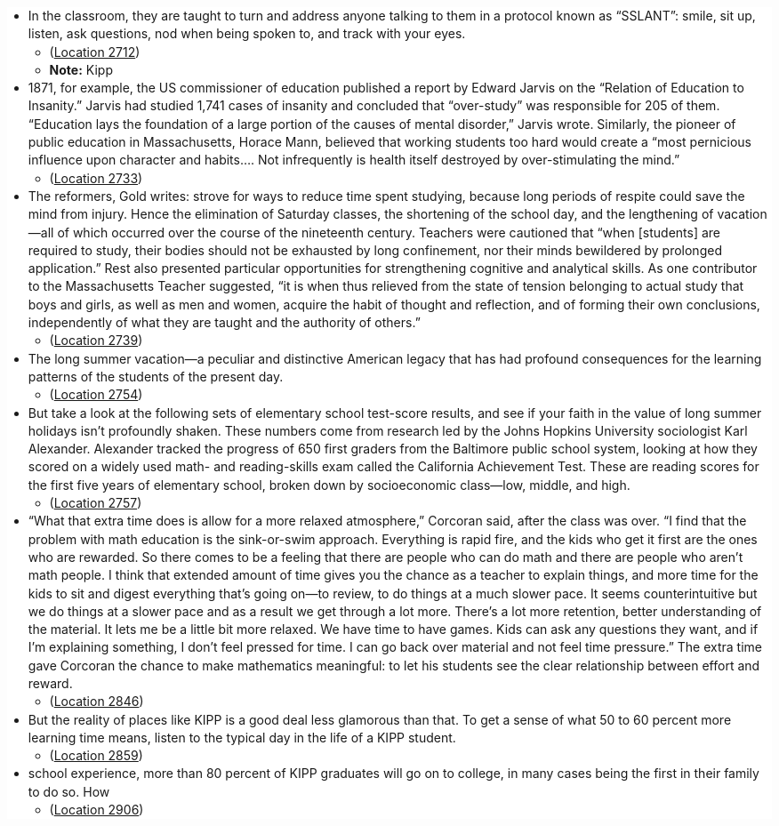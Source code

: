 - In the classroom, they are taught to turn and address anyone talking to them in a protocol known as “SSLANT”: smile, sit up, listen, ask questions, nod when being spoken to, and track with your eyes.
	- ([Location 2712](https://readwise.io/to_kindle?action=open&asin=B001ANYDAO&location=2712))
	- **Note:** Kipp
- 1871, for example, the US commissioner of education published a report by Edward Jarvis on the “Relation of Education to Insanity.” Jarvis had studied 1,741 cases of insanity and concluded that “over-study” was responsible for 205 of them. “Education lays the foundation of a large portion of the causes of mental disorder,” Jarvis wrote. Similarly, the pioneer of public education in Massachusetts, Horace Mann, believed that working students too hard would create a “most pernicious influence upon character and habits…. Not infrequently is health itself destroyed by over-stimulating the mind.”
	- ([Location 2733](https://readwise.io/to_kindle?action=open&asin=B001ANYDAO&location=2733))
- The reformers, Gold writes: strove for ways to reduce time spent studying, because long periods of respite could save the mind from injury. Hence the elimination of Saturday classes, the shortening of the school day, and the lengthening of vacation—all of which occurred over the course of the nineteenth century. Teachers were cautioned that “when \[students\] are required to study, their bodies should not be exhausted by long confinement, nor their minds bewildered by prolonged application.” Rest also presented particular opportunities for strengthening cognitive and analytical skills. As one contributor to the Massachusetts Teacher suggested, “it is when thus relieved from the state of tension belonging to actual study that boys and girls, as well as men and women, acquire the habit of thought and reflection, and of forming their own conclusions, independently of what they are taught and the authority of others.”
	- ([Location 2739](https://readwise.io/to_kindle?action=open&asin=B001ANYDAO&location=2739))
- The long summer vacation—a peculiar and distinctive American legacy that has had profound consequences for the learning patterns of the students of the present day.
	- ([Location 2754](https://readwise.io/to_kindle?action=open&asin=B001ANYDAO&location=2754))
- But take a look at the following sets of elementary school test-score results, and see if your faith in the value of long summer holidays isn’t profoundly shaken. These numbers come from research led by the Johns Hopkins University sociologist Karl Alexander. Alexander tracked the progress of 650 first graders from the Baltimore public school system, looking at how they scored on a widely used math- and reading-skills exam called the California Achievement Test. These are reading scores for the first five years of elementary school, broken down by socioeconomic class—low, middle, and high.
	- ([Location 2757](https://readwise.io/to_kindle?action=open&asin=B001ANYDAO&location=2757))
- “What that extra time does is allow for a more relaxed atmosphere,” Corcoran said, after the class was over. “I find that the problem with math education is the sink-or-swim approach. Everything is rapid fire, and the kids who get it first are the ones who are rewarded. So there comes to be a feeling that there are people who can do math and there are people who aren’t math people. I think that extended amount of time gives you the chance as a teacher to explain things, and more time for the kids to sit and digest everything that’s going on—to review, to do things at a much slower pace. It seems counterintuitive but we do things at a slower pace and as a result we get through a lot more. There’s a lot more retention, better understanding of the material. It lets me be a little bit more relaxed. We have time to have games. Kids can ask any questions they want, and if I’m explaining something, I don’t feel pressed for time. I can go back over material and not feel time pressure.” The extra time gave Corcoran the chance to make mathematics meaningful: to let his students see the clear relationship between effort and reward.
	- ([Location 2846](https://readwise.io/to_kindle?action=open&asin=B001ANYDAO&location=2846))
- But the reality of places like KIPP is a good deal less glamorous than that. To get a sense of what 50 to 60 percent more learning time means, listen to the typical day in the life of a KIPP student.
	- ([Location 2859](https://readwise.io/to_kindle?action=open&asin=B001ANYDAO&location=2859))
- school experience, more than 80 percent of KIPP graduates will go on to college, in many cases being the first in their family to do so. How
	- ([Location 2906](https://readwise.io/to_kindle?action=open&asin=B001ANYDAO&location=2906))